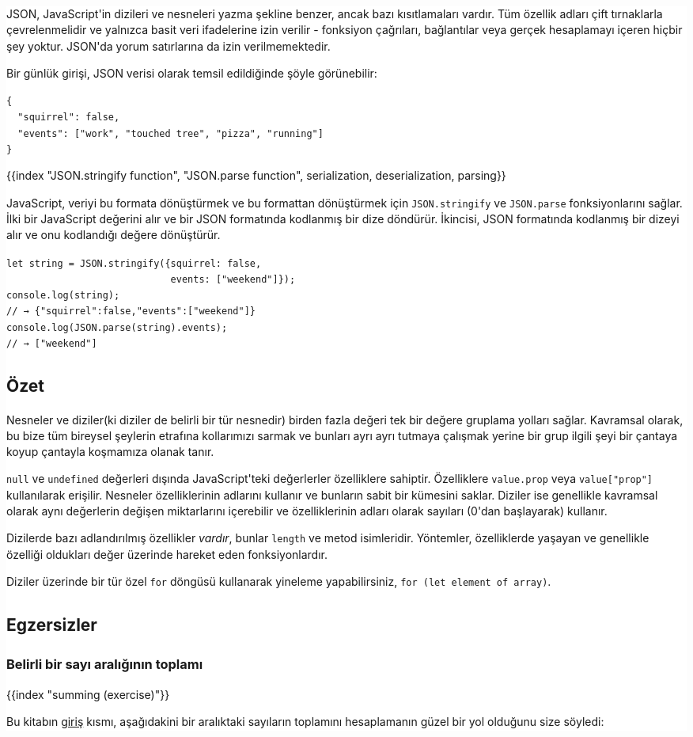 JSON, JavaScript'in dizileri ve nesneleri yazma şekline benzer, ancak bazı kısıtlamaları vardır. Tüm özellik adları çift tırnaklarla çevrelenmelidir ve yalnızca basit veri ifadelerine izin verilir - fonksiyon çağrıları, bağlantılar veya gerçek hesaplamayı içeren hiçbir şey yoktur. JSON'da yorum satırlarına da izin verilmemektedir.

Bir günlük girişi, JSON verisi olarak temsil edildiğinde şöyle görünebilir:

```{lang: "json"}
{
  "squirrel": false,
  "events": ["work", "touched tree", "pizza", "running"]
}
```

{{index "JSON.stringify function", "JSON.parse function", serialization, deserialization, parsing}}

JavaScript, veriyi bu formata dönüştürmek ve bu formattan dönüştürmek için `JSON.stringify` ve `JSON.parse` fonksiyonlarını sağlar. İlki bir JavaScript değerini alır ve bir JSON formatında kodlanmış bir dize döndürür. İkincisi, JSON formatında kodlanmış bir dizeyi alır ve onu kodlandığı değere dönüştürür.

```
let string = JSON.stringify({squirrel: false,
                             events: ["weekend"]});
console.log(string);
// → {"squirrel":false,"events":["weekend"]}
console.log(JSON.parse(string).events);
// → ["weekend"]
```

## Özet

Nesneler ve diziler(ki diziler de belirli bir tür nesnedir) birden fazla değeri tek bir değere gruplama yolları sağlar. Kavramsal olarak, bu bize tüm bireysel şeylerin etrafına kollarımızı sarmak ve bunları ayrı ayrı tutmaya çalışmak yerine bir grup ilgili şeyi bir çantaya koyup çantayla koşmamıza olanak tanır.

`null` ve `undefined` değerleri dışında JavaScript'teki değerlerler özelliklere sahiptir. Özelliklere `value.prop` veya `value["prop"]` kullanılarak erişilir. Nesneler özelliklerinin adlarını kullanır ve bunların sabit bir kümesini saklar. Diziler ise genellikle kavramsal olarak aynı değerlerin değişen miktarlarını içerebilir ve özelliklerinin adları olarak sayıları (0'dan başlayarak) kullanır.

Dizilerde bazı adlandırılmış özellikler _vardır_, bunlar `length` ve metod isimleridir. Yöntemler, özelliklerde yaşayan ve genellikle özelliği oldukları değer üzerinde hareket eden fonksiyonlardır.

Diziler üzerinde bir tür özel `for` döngüsü kullanarak yineleme yapabilirsiniz, `for (let element of array)`.

## Egzersizler

### Belirli bir sayı aralığının toplamı

{{index "summing (exercise)"}}

Bu kitabın [giriş](intro) kısmı, aşağıdakini bir aralıktaki sayıların toplamını hesaplamanın güzel bir yol olduğunu size söyledi:
